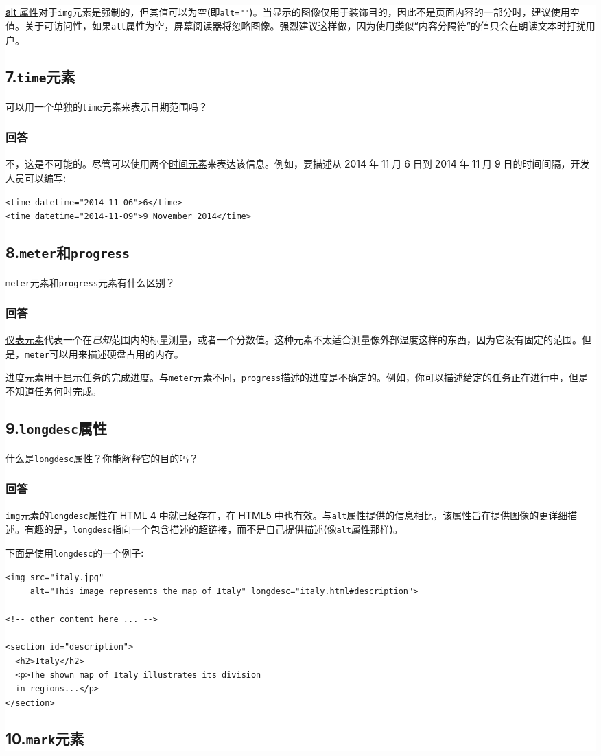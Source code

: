[alt 属性](https://www.w3.org/TR/html5/embedded-content-0.html#alt)对于`img`元素是强制的，但其值可以为空(即`alt=""`)。当显示的图像仅用于装饰目的，因此不是页面内容的一部分时，建议使用空值。关于可访问性，如果`alt`属性为空，屏幕阅读器将忽略图像。强烈建议这样做，因为使用类似“内容分隔符”的值只会在朗读文本时打扰用户。

## 7.`time`元素

可以用一个单独的`time`元素来表示日期范围吗？

### 回答

不，这是不可能的。尽管可以使用两个[时间元素](https://www.w3.org/TR/html5/text-level-semantics.html#the-time-element)来表达该信息。例如，要描述从 2014 年 11 月 6 日到 2014 年 11 月 9 日的时间间隔，开发人员可以编写:

```
<time datetime="2014-11-06">6</time>-
<time datetime="2014-11-09">9 November 2014</time>
```

## 8.`meter`和`progress`

`meter`元素和`progress`元素有什么区别？

### 回答

[仪表元素](https://www.w3.org/TR/html5/forms.html#the-meter-element)代表一个在*已知*范围内的标量测量，或者一个分数值。这种元素不太适合测量像外部温度这样的东西，因为它没有固定的范围。但是，`meter`可以用来描述硬盘占用的内存。

[进度元素](https://www.w3.org/TR/html5/forms.html#the-progress-element)用于显示任务的完成进度。与`meter`元素不同，`progress`描述的进度是不确定的。例如，你可以描述给定的任务正在进行中，但是不知道任务何时完成。

## 9.`longdesc`属性

什么是`longdesc`属性？你能解释它的目的吗？

### 回答

[`img`元素](https://www.w3.org/TR/html-longdesc/)的`longdesc`属性在 HTML 4 中就已经存在，在 HTML5 中也有效。与`alt`属性提供的信息相比，该属性旨在提供图像的更详细描述。有趣的是，`longdesc`指向一个包含描述的超链接，而不是自己提供描述(像`alt`属性那样)。

下面是使用`longdesc`的一个例子:

```
<img src="italy.jpg"
     alt="This image represents the map of Italy" longdesc="italy.html#description">

<!-- other content here ... -->

<section id="description">
  <h2>Italy</h2>
  <p>The shown map of Italy illustrates its division 
  in regions...</p>
</section>
```

## 10.`mark`元素
